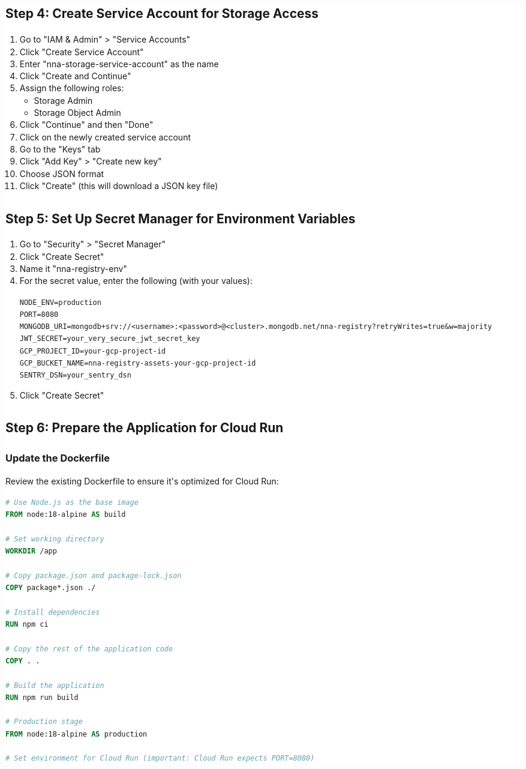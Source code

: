 ## Step 4: Create Service Account for Storage Access

1. Go to "IAM & Admin" > "Service Accounts"
2. Click "Create Service Account"
3. Enter "nna-storage-service-account" as the name
4. Click "Create and Continue"
5. Assign the following roles:
   - Storage Admin
   - Storage Object Admin
6. Click "Continue" and then "Done"
7. Click on the newly created service account
8. Go to the "Keys" tab
9. Click "Add Key" > "Create new key"
10. Choose JSON format
11. Click "Create" (this will download a JSON key file)

## Step 5: Set Up Secret Manager for Environment Variables

1. Go to "Security" > "Secret Manager"
2. Click "Create Secret"
3. Name it "nna-registry-env"
4. For the secret value, enter the following (with your values):
   ```
   NODE_ENV=production
   PORT=8080
   MONGODB_URI=mongodb+srv://<username>:<password>@<cluster>.mongodb.net/nna-registry?retryWrites=true&w=majority
   JWT_SECRET=your_very_secure_jwt_secret_key
   GCP_PROJECT_ID=your-gcp-project-id
   GCP_BUCKET_NAME=nna-registry-assets-your-gcp-project-id
   SENTRY_DSN=your_sentry_dsn
   ```
5. Click "Create Secret"

## Step 6: Prepare the Application for Cloud Run

### Update the Dockerfile

Review the existing Dockerfile to ensure it's optimized for Cloud Run:

```dockerfile
# Use Node.js as the base image
FROM node:18-alpine AS build

# Set working directory
WORKDIR /app

# Copy package.json and package-lock.json
COPY package*.json ./

# Install dependencies
RUN npm ci

# Copy the rest of the application code
COPY . .

# Build the application
RUN npm run build

# Production stage
FROM node:18-alpine AS production

# Set environment for Cloud Run (important: Cloud Run expects PORT=8080)
```